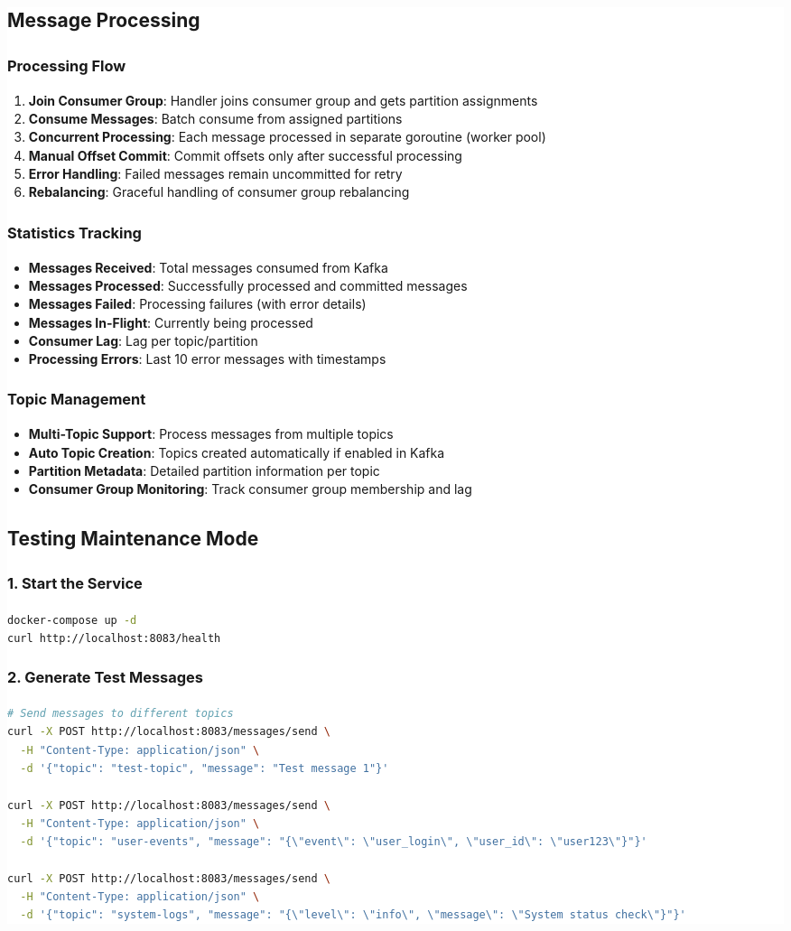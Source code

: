 ## Message Processing

### Processing Flow
1. **Join Consumer Group**: Handler joins consumer group and gets partition assignments
2. **Consume Messages**: Batch consume from assigned partitions
3. **Concurrent Processing**: Each message processed in separate goroutine (worker pool)
4. **Manual Offset Commit**: Commit offsets only after successful processing
5. **Error Handling**: Failed messages remain uncommitted for retry
6. **Rebalancing**: Graceful handling of consumer group rebalancing

### Statistics Tracking
- **Messages Received**: Total messages consumed from Kafka
- **Messages Processed**: Successfully processed and committed messages
- **Messages Failed**: Processing failures (with error details)
- **Messages In-Flight**: Currently being processed
- **Consumer Lag**: Lag per topic/partition
- **Processing Errors**: Last 10 error messages with timestamps

### Topic Management
- **Multi-Topic Support**: Process messages from multiple topics
- **Auto Topic Creation**: Topics created automatically if enabled in Kafka
- **Partition Metadata**: Detailed partition information per topic
- **Consumer Group Monitoring**: Track consumer group membership and lag

## Testing Maintenance Mode

### 1. Start the Service
```bash
docker-compose up -d
curl http://localhost:8083/health
```

### 2. Generate Test Messages
```bash
# Send messages to different topics
curl -X POST http://localhost:8083/messages/send \
  -H "Content-Type: application/json" \
  -d '{"topic": "test-topic", "message": "Test message 1"}'

curl -X POST http://localhost:8083/messages/send \
  -H "Content-Type: application/json" \
  -d '{"topic": "user-events", "message": "{\"event\": \"user_login\", \"user_id\": \"user123\"}"}'

curl -X POST http://localhost:8083/messages/send \
  -H "Content-Type: application/json" \
  -d '{"topic": "system-logs", "message": "{\"level\": \"info\", \"message\": \"System status check\"}"}'
```
